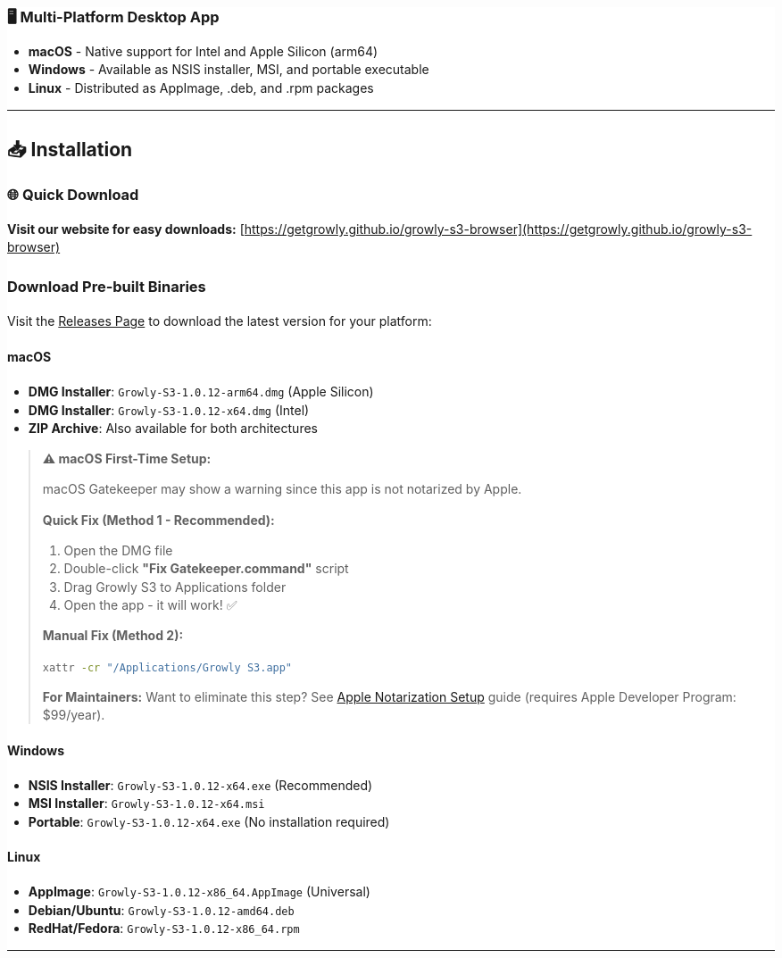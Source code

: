 ### 🖥️ Multi-Platform Desktop App
- **macOS** - Native support for Intel and Apple Silicon (arm64)
- **Windows** - Available as NSIS installer, MSI, and portable executable
- **Linux** - Distributed as AppImage, .deb, and .rpm packages

---

## 📥 Installation

### 🌐 Quick Download

**Visit our website for easy downloads:** [https://getgrowly.github.io/growly-s3-browser](https://getgrowly.github.io/growly-s3-browser)

### Download Pre-built Binaries

Visit the [Releases Page](https://github.com/getgrowly/growly-s3-browser/releases) to download the latest version for your platform:

#### macOS
- **DMG Installer**: `Growly-S3-1.0.12-arm64.dmg` (Apple Silicon)
- **DMG Installer**: `Growly-S3-1.0.12-x64.dmg` (Intel)
- **ZIP Archive**: Also available for both architectures

> **⚠️ macOS First-Time Setup:**
>
> macOS Gatekeeper may show a warning since this app is not notarized by Apple.
>
> **Quick Fix (Method 1 - Recommended):**
> 1. Open the DMG file
> 2. Double-click **"Fix Gatekeeper.command"** script
> 3. Drag Growly S3 to Applications folder
> 4. Open the app - it will work! ✅
>
> **Manual Fix (Method 2):**
> ```bash
> xattr -cr "/Applications/Growly S3.app"
> ```
>
> **For Maintainers:** Want to eliminate this step? See [Apple Notarization Setup](.github/APPLE_NOTARIZATION_SETUP.md) guide (requires Apple Developer Program: $99/year).

#### Windows
- **NSIS Installer**: `Growly-S3-1.0.12-x64.exe` (Recommended)
- **MSI Installer**: `Growly-S3-1.0.12-x64.msi`
- **Portable**: `Growly-S3-1.0.12-x64.exe` (No installation required)

#### Linux
- **AppImage**: `Growly-S3-1.0.12-x86_64.AppImage` (Universal)
- **Debian/Ubuntu**: `Growly-S3-1.0.12-amd64.deb`
- **RedHat/Fedora**: `Growly-S3-1.0.12-x86_64.rpm`

---